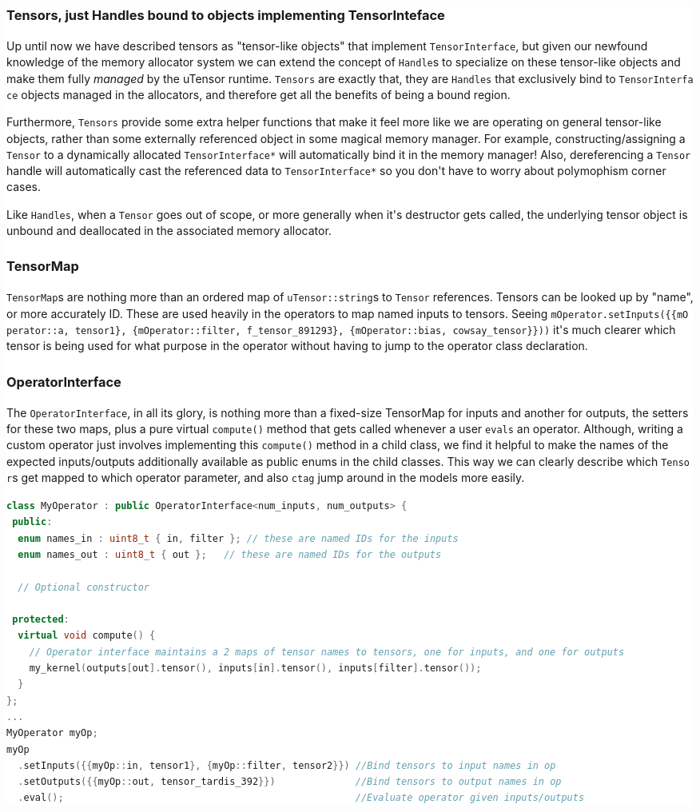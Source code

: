 
### Tensors, just Handles bound to objects implementing TensorInteface

Up until now we have described tensors as "tensor-like objects" that implement `TensorInterface`, but given our newfound knowledge of the memory allocator system we can extend the concept of `Handle`s to specialize on these tensor-like objects and make them fully *managed* by the uTensor runtime. 
`Tensors` are exactly that, they are `Handles` that exclusively bind to `TensorInterface` objects managed in the allocators, and therefore get all the benefits of being a bound region. 

Furthermore, `Tensors` provide some extra helper functions that make it feel more like we are operating on general tensor-like objects, rather than some externally referenced object in some magical memory manager. For example, constructing/assigning a `Tensor` to a dynamically allocated `TensorInterface*` will automatically bind it in the memory manager! Also, dereferencing a `Tensor` handle will automatically cast the referenced data to `TensorInterface*` so you don't have to worry about polymophism corner cases. 

Like `Handles`, when a `Tensor` goes out of scope, or more generally when it's destructor gets called, the underlying tensor object is unbound and deallocated in the associated memory allocator.

### TensorMap

`TensorMap`s are nothing more than an ordered map of `uTensor::string`s to `Tensor` references. Tensors can be looked up by "name", or more accurately ID. These are used heavily in the operators to map named inputs to tensors. Seeing `mOperator.setInputs({{mOperator::a, tensor1}, {mOperator::filter, f_tensor_891293}, {mOperator::bias, cowsay_tensor}}))` it's much clearer which tensor is being used for what purpose in the operator without having to jump to the operator class declaration.

### OperatorInterface

The `OperatorInterface`, in all its glory, is nothing more than a fixed-size TensorMap for inputs and another for outputs, the setters for these two maps, plus a pure virtual `compute()` method that gets called whenever a user `evals` an operator. Although, writing a custom operator just involves implementing this `compute()` method in a child class, we find it helpful to make the names of the expected inputs/outputs additionally available as public enums in the child classes. This way we can clearly describe which `Tensor`s get mapped to which operator parameter, and also `ctag` jump around in the models more easily.

```cpp
class MyOperator : public OperatorInterface<num_inputs, num_outputs> {
 public:
  enum names_in : uint8_t { in, filter }; // these are named IDs for the inputs
  enum names_out : uint8_t { out };   // these are named IDs for the outputs

  // Optional constructor

 protected:
  virtual void compute() {
    // Operator interface maintains a 2 maps of tensor names to tensors, one for inputs, and one for outputs 
    my_kernel(outputs[out].tensor(), inputs[in].tensor(), inputs[filter].tensor());
  }
};
...
MyOperator myOp;
myOp
  .setInputs({{myOp::in, tensor1}, {myOp::filter, tensor2}}) //Bind tensors to input names in op
  .setOutputs({{myOp::out, tensor_tardis_392}})              //Bind tensors to output names in op
  .eval();                                                   //Evaluate operator given inputs/outputs
```
